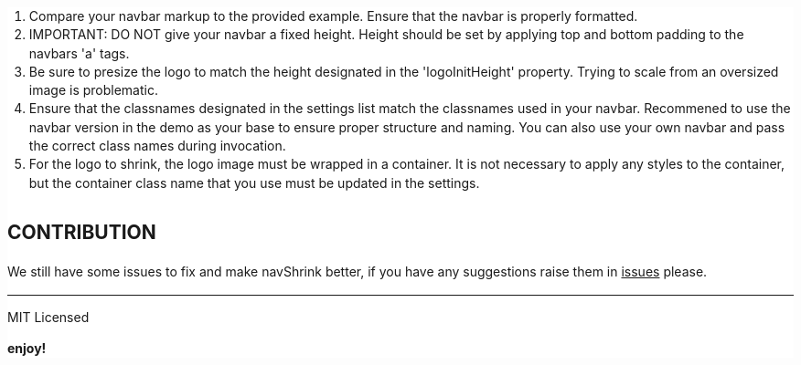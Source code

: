 1. Compare your navbar markup to the provided example. Ensure that the navbar is properly formatted.
2. IMPORTANT: DO NOT give your navbar a fixed height.  Height should be set by applying top and bottom padding to the navbars 'a' tags.
3. Be sure to presize the logo to match the height designated in the 'logoInitHeight' property. Trying to scale from an oversized image is problematic.
4. Ensure that the classnames designated in the settings list match the classnames used in your navbar. Recommened to use the navbar version in the demo as your base to ensure proper structure and naming. You can also use your own navbar and pass the correct class names during invocation.
5. For the logo to shrink, the logo image must be wrapped in a container. It is not necessary to apply any styles to the container, but the container class name that you use must be updated in the settings.

## CONTRIBUTION

We still have some issues to fix and make navShrink better, if you have any suggestions raise them in [issues](https://github.com/gemlarin/shrinkNav/issues) please.

---

MIT Licensed

**enjoy!**
